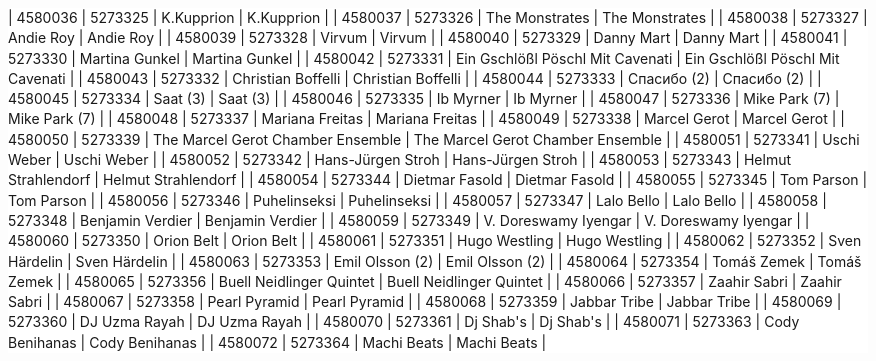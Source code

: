 | 4580036 | 5273325 | K.Kupprion | K.Kupprion |
| 4580037 | 5273326 | The Monstrates | The Monstrates |
| 4580038 | 5273327 | Andie Roy | Andie Roy |
| 4580039 | 5273328 | Virvum | Virvum |
| 4580040 | 5273329 | Danny Mart | Danny Mart |
| 4580041 | 5273330 | Martina Gunkel | Martina Gunkel |
| 4580042 | 5273331 | Ein Gschlößl Pöschl Mit Cavenati | Ein Gschlößl Pöschl Mit Cavenati |
| 4580043 | 5273332 | Christian Boffelli | Christian Boffelli |
| 4580044 | 5273333 | Спасибо (2) | Спасибо (2) |
| 4580045 | 5273334 | Saat (3) | Saat (3) |
| 4580046 | 5273335 | Ib Myrner | Ib Myrner |
| 4580047 | 5273336 | Mike Park (7) | Mike Park (7) |
| 4580048 | 5273337 | Mariana Freitas | Mariana Freitas |
| 4580049 | 5273338 | Marcel Gerot | Marcel Gerot |
| 4580050 | 5273339 | The Marcel Gerot Chamber Ensemble | The Marcel Gerot Chamber Ensemble |
| 4580051 | 5273341 | Uschi Weber | Uschi Weber |
| 4580052 | 5273342 | Hans-Jürgen Stroh | Hans-Jürgen Stroh |
| 4580053 | 5273343 | Helmut Strahlendorf | Helmut Strahlendorf |
| 4580054 | 5273344 | Dietmar Fasold | Dietmar Fasold |
| 4580055 | 5273345 | Tom Parson | Tom Parson |
| 4580056 | 5273346 | Puhelinseksi | Puhelinseksi |
| 4580057 | 5273347 | Lalo Bello | Lalo Bello |
| 4580058 | 5273348 | Benjamin Verdier | Benjamin Verdier |
| 4580059 | 5273349 | V. Doreswamy Iyengar | V. Doreswamy Iyengar |
| 4580060 | 5273350 | Orion Belt | Orion Belt |
| 4580061 | 5273351 | Hugo Westling | Hugo Westling |
| 4580062 | 5273352 | Sven Härdelin | Sven Härdelin |
| 4580063 | 5273353 | Emil Olsson (2) | Emil Olsson (2) |
| 4580064 | 5273354 | Tomáš Zemek | Tomáš Zemek |
| 4580065 | 5273356 | Buell Neidlinger Quintet | Buell Neidlinger Quintet |
| 4580066 | 5273357 | Zaahir Sabri | Zaahir Sabri |
| 4580067 | 5273358 | Pearl Pyramid | Pearl Pyramid |
| 4580068 | 5273359 | Jabbar Tribe | Jabbar Tribe |
| 4580069 | 5273360 | DJ Uzma Rayah | DJ Uzma Rayah |
| 4580070 | 5273361 | Dj Shab's | Dj Shab's |
| 4580071 | 5273363 | Cody Benihanas | Cody Benihanas |
| 4580072 | 5273364 | Machi Beats | Machi Beats |